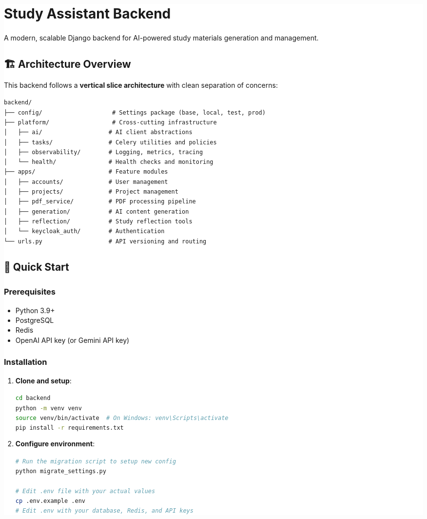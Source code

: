 # Study Assistant Backend

A modern, scalable Django backend for AI-powered study materials generation and management.

## 🏗️ Architecture Overview

This backend follows a **vertical slice architecture** with clean separation of concerns:

```
backend/
├── config/                    # Settings package (base, local, test, prod)
├── platform/                  # Cross-cutting infrastructure
│   ├── ai/                   # AI client abstractions
│   ├── tasks/                # Celery utilities and policies
│   ├── observability/        # Logging, metrics, tracing
│   └── health/               # Health checks and monitoring
├── apps/                     # Feature modules
│   ├── accounts/             # User management
│   ├── projects/             # Project management
│   ├── pdf_service/          # PDF processing pipeline
│   ├── generation/           # AI content generation
│   ├── reflection/           # Study reflection tools
│   └── keycloak_auth/        # Authentication
└── urls.py                   # API versioning and routing
```

## 🚀 Quick Start

### Prerequisites

- Python 3.9+
- PostgreSQL
- Redis
- OpenAI API key (or Gemini API key)

### Installation

1. **Clone and setup**:
   ```bash
   cd backend
   python -m venv venv
   source venv/bin/activate  # On Windows: venv\Scripts\activate
   pip install -r requirements.txt
   ```

2. **Configure environment**:
   ```bash
   # Run the migration script to setup new config
   python migrate_settings.py
   
   # Edit .env file with your actual values
   cp .env.example .env
   # Edit .env with your database, Redis, and API keys
   ```
